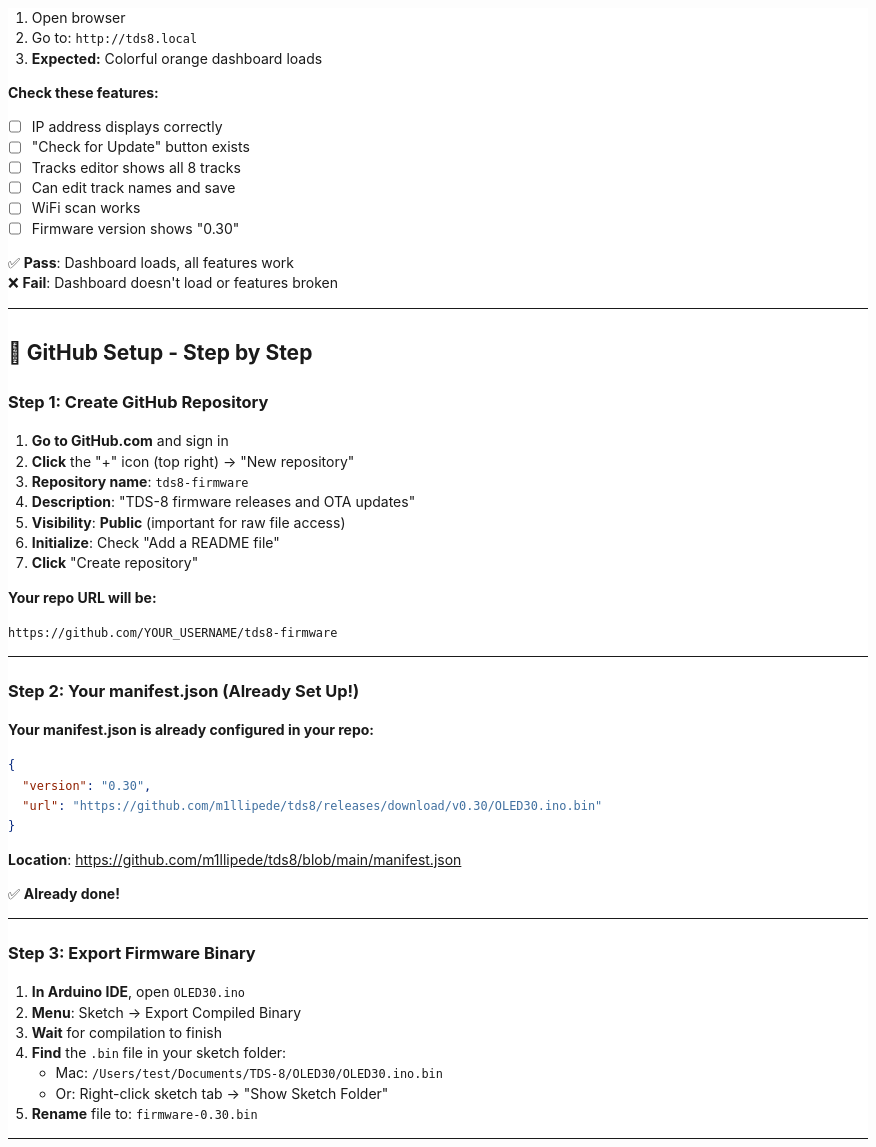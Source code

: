 1. Open browser
2. Go to: `http://tds8.local`
3. **Expected:** Colorful orange dashboard loads

**Check these features:**
- [ ] IP address displays correctly
- [ ] "Check for Update" button exists
- [ ] Tracks editor shows all 8 tracks
- [ ] Can edit track names and save
- [ ] WiFi scan works
- [ ] Firmware version shows "0.30"

✅ **Pass**: Dashboard loads, all features work  
❌ **Fail**: Dashboard doesn't load or features broken

---

## 🐙 GitHub Setup - Step by Step

### Step 1: Create GitHub Repository

1. **Go to GitHub.com** and sign in
2. **Click** the "+" icon (top right) → "New repository"
3. **Repository name**: `tds8-firmware`
4. **Description**: "TDS-8 firmware releases and OTA updates"
5. **Visibility**: **Public** (important for raw file access)
6. **Initialize**: Check "Add a README file"
7. **Click** "Create repository"

**Your repo URL will be:**
```
https://github.com/YOUR_USERNAME/tds8-firmware
```

---

### Step 2: Your manifest.json (Already Set Up!)

**Your manifest.json is already configured in your repo:**
```json
{
  "version": "0.30",
  "url": "https://github.com/m1llipede/tds8/releases/download/v0.30/OLED30.ino.bin"
}
```

**Location**: https://github.com/m1llipede/tds8/blob/main/manifest.json

✅ **Already done!**

---

### Step 3: Export Firmware Binary

1. **In Arduino IDE**, open `OLED30.ino`
2. **Menu**: Sketch → Export Compiled Binary
3. **Wait** for compilation to finish
4. **Find** the `.bin` file in your sketch folder:
   - Mac: `/Users/test/Documents/TDS-8/OLED30/OLED30.ino.bin`
   - Or: Right-click sketch tab → "Show Sketch Folder"
5. **Rename** file to: `firmware-0.30.bin`

---